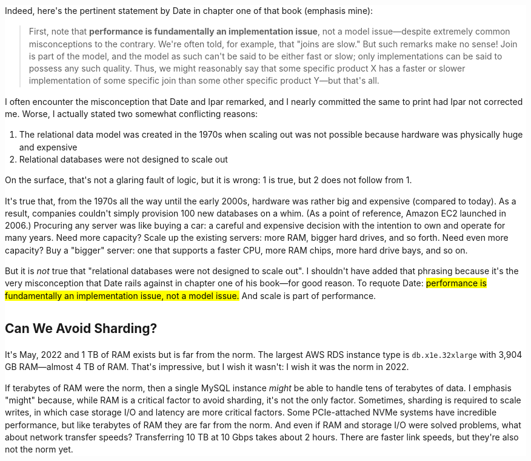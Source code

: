 Indeed, here's the pertinent statement by Date in chapter one of that book (emphasis mine):

> First, note that __performance is fundamentally an implementation issue__, not a model issue—despite extremely common misconceptions to the contrary. We're often told, for example, that "joins are slow." But such remarks make no sense! Join is part of the model, and the model as such can't be said to be either fast or slow; only implementations can be said to possess any such quality. Thus, we might reasonably say that some specific product X has a faster or slower implementation of some specific join than some other specific product Y&mdash;but that's all.

I often encounter the misconception that Date and Ipar remarked, and I nearly committed the same to print had Ipar not corrected me.
Worse, I actually stated two somewhat conflicting reasons:

1. The relational data model was created in the 1970s when scaling out was not possible because hardware was physically huge and expensive
2. Relational databases were not designed to scale out

On the surface, that's not a glaring fault of logic, but it is wrong: 1 is true, but 2 does not follow from 1.

It's true that, from the 1970s all the way until the early 2000s, hardware was rather big and expensive (compared to today).
As a result, companies couldn't simply provision 100 new databases on a whim.
(As a point of reference, Amazon EC2 launched in 2006.)
Procuring any server was like buying a car: a careful and expensive decision with the intention to own and operate for many years.
Need more capacity?
Scale up the existing servers: more RAM, bigger hard drives, and so forth.
Need even more capacity?
Buy a "bigger" server: one that supports a faster CPU, more RAM chips, more hard drive bays, and so on.

But it is _not_ true that "relational databases were not designed to scale out".
I shouldn't have added that phrasing because it's the very misconception that Date rails against in chapter one of his book&mdash;for good reason.
To requote Date: <mark>performance is fundamentally an implementation issue, not a model issue.</mark>
And scale is part of performance.

## Can We Avoid Sharding?

It's May, 2022 and 1 TB of RAM exists but is far from the norm.
The largest AWS RDS instance type is `db.x1e.32xlarge` with 3,904 GB RAM&mdash;almost 4 TB of RAM.
That's impressive, but I wish it wasn't: I wish it was the norm in 2022.

If terabytes of RAM were the norm, then a single MySQL instance _might_ be able to handle tens of terabytes of data.
I emphasis "might" because, while RAM is a critical factor to avoid sharding, it's not the only factor.
Sometimes, sharding is required to scale writes, in which case storage I/O and latency are more critical factors.
Some PCIe-attached NVMe systems have incredible performance, but like terabytes of RAM they are far from the norm.
And even if RAM and storage I/O were solved problems, what about network transfer speeds?
Transferring 10 TB at 10 Gbps takes about 2 hours.
There are faster link speeds, but they're also not the norm yet.
